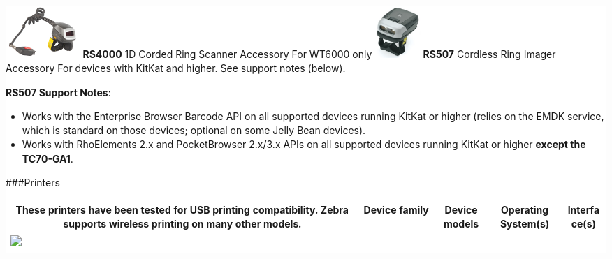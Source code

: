  <td class="clsSyntaxCells clsOddRow"><img id="rs4000Pic" src="../../images/rs4000.png" height="75"></td>
  <td class="clsSyntaxCells clsOddRow"><b>RS4000</b></td>
  <td class="clsSyntaxCells clsOddRow"><nobr>1D Corded Ring Scanner</nobr></td>
  <td class="clsSyntaxCells clsOddRow">Accessory</td>
  <td class="clsSyntaxCells clsOddRow">For WT6000 only</td>
 </tr>
 <tr>
<tr>
  <td class="clsSyntaxCells clsOddRow"><img id="rs507Pic" src="../../images/rs507.png" height="75"></td>
  <td class="clsSyntaxCells clsOddRow"><b>RS507</b></td>
  <td class="clsSyntaxCells clsOddRow"><nobr>Cordless Ring Imager</nobr></td>
  <td class="clsSyntaxCells clsOddRow">Accessory</td>
  <td class="clsSyntaxCells clsOddRow">For devices with KitKat and higher. See support notes (below).</td>
 </tr>
 <tr>
</tbody></table>

**RS507 Support Notes**: 
* Works with the Enterprise Browser Barcode API on all supported devices running KitKat or higher (relies on the EMDK service, which is standard on those devices; optional on some Jelly Bean devices).
* Works with RhoElements 2.x and PocketBrowser 2.x/3.x APIs on all supported devices running KitKat or higher **except the TC70-GA1**. 

###Printers
<table cellspacing="0" cellpadding="0" class="table table-striped">
 <tbody><tr>
  <th class="clsSyntaxHeadings">These printers have been tested for USB printing compatibility. Zebra supports wireless printing on many other models.</th>
  <th class="clsSyntaxHeadings"><nobr>Device family</nobr></th>
  <th class="clsSyntaxHeadings">Device models</th>
  <th class="clsSyntaxHeadings">Operating System(s)</th>
  <th class="text-centered">Interface(s)</th>
 </tr>
<tr>
<td class="clsSyntaxCells clsOddRow"><img id="mz220pic" src="https://raw.githubusercontent.com/EBZebra/docs/d05601dc71f2531672f39c00238de2ea250d851f/edge/images/zebra-mz220.jpg" width="175"></img></td>